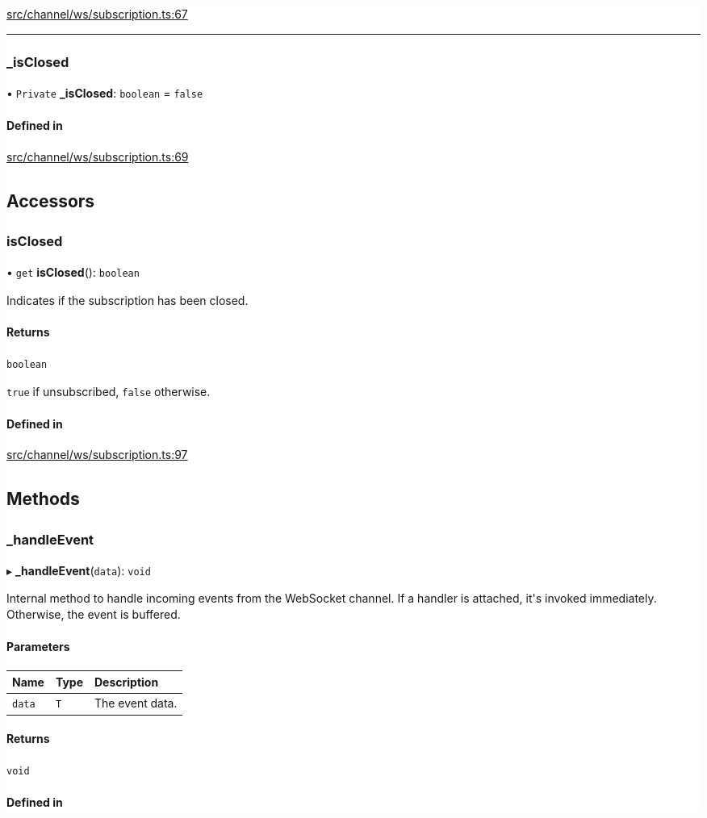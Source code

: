 [src/channel/ws/subscription.ts:67](https://github.com/starknet-io/starknet.js/blob/v7.6.2/src/channel/ws/subscription.ts#L67)

---

### \_isClosed

• `Private` **\_isClosed**: `boolean` = `false`

#### Defined in

[src/channel/ws/subscription.ts:69](https://github.com/starknet-io/starknet.js/blob/v7.6.2/src/channel/ws/subscription.ts#L69)

## Accessors

### isClosed

• `get` **isClosed**(): `boolean`

Indicates if the subscription has been closed.

#### Returns

`boolean`

`true` if unsubscribed, `false` otherwise.

#### Defined in

[src/channel/ws/subscription.ts:97](https://github.com/starknet-io/starknet.js/blob/v7.6.2/src/channel/ws/subscription.ts#L97)

## Methods

### \_handleEvent

▸ **\_handleEvent**(`data`): `void`

Internal method to handle incoming events from the WebSocket channel.
If a handler is attached, it's invoked immediately. Otherwise, the event is buffered.

#### Parameters

| Name   | Type | Description     |
| :----- | :--- | :-------------- |
| `data` | `T`  | The event data. |

#### Returns

`void`

#### Defined in
